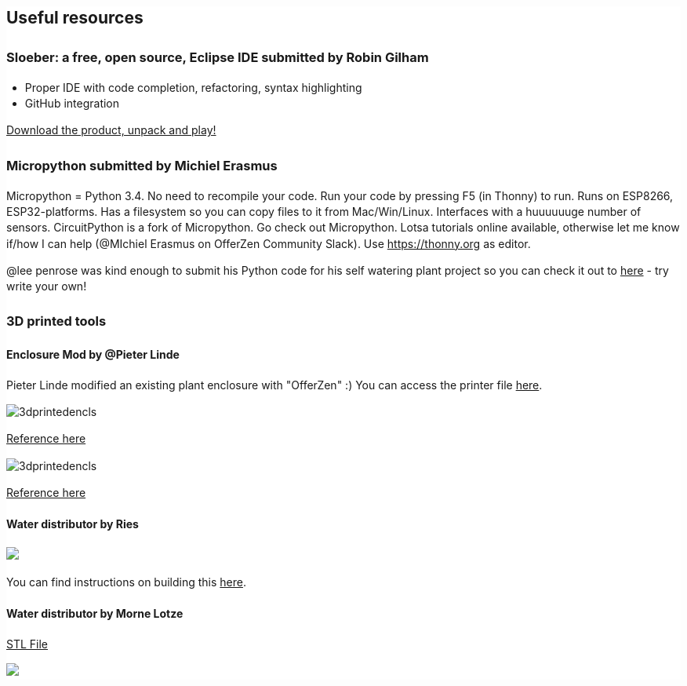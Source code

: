 ## Useful resources

### Sloeber: a free, open source, Eclipse IDE submitted by Robin Gilham

- Proper IDE with code completion, refactoring, syntax highlighting
- GitHub integration

[Download the product, unpack and play!](https://eclipse.baeyens.it/)

### Micropython submitted by Michiel Erasmus

Micropython = Python 3.4. No need to recompile your code. Run your code by pressing F5 (in Thonny) to run. Runs on ESP8266, ESP32-platforms. Has a filesystem so you can copy files to it from Mac/Win/Linux. Interfaces with a huuuuuuge number of sensors. CircuitPython is a fork of Micropython. Go check out Micropython. Lotsa tutorials online available, otherwise let me know if/how I can help (@MIchiel Erasmus on OfferZen Community Slack). Use https://thonny.org as editor.

@lee penrose was kind enough to submit his Python code for his self watering plant project so you can check it out to [here](https://github.com/OfferZen-Make/plant_tech_ams/blob/main/snippets/plant_watering_system.py) - try write your own!


### 3D printed tools

#### Enclosure Mod by @Pieter Linde

Pieter Linde modified an existing plant enclosure with "OfferZen" :) You can access the printer file [here](https://www.tinkercad.com/things/bFTDSzWcusm-fabulous-rottis/edit?sharecode=lSyWL2UxdobV3gDx9X6cHZBx-7pwOPdmfentWH5Z9hE).

<img src="https://github.com/OfferZen-Make/plant_tech_ams/blob/741bc81a59ac822b68d081d81f4137f0fee4c452/course_media/pieter_linde_3d_design_plant_enclosure.png" alt="3dprintedencls" width="300"/>

[Reference here](https://www.tinkercad.com/things/bFTDSzWcusm-fabulous-rottis/edit?sharecode=lSyWL2UxdobV3gDx9X6cHZBx-7pwOPdmfentWH5Z9hE)

<img src="https://github.com/OfferZen-Make/plant_tech_ams/blob/741bc81a59ac822b68d081d81f4137f0fee4c452/course_media/pieter_linde_3d_printed_enclosure.png" alt="3dprintedencls" width="300"/>

[Reference here](https://www.tinkercad.com/things/bFTDSzWcusm-fabulous-rottis/edit?sharecode=lSyWL2UxdobV3gDx9X6cHZBx-7pwOPdmfentWH5Z9hE)

#### Water distributor by Ries
<img src="https://github.com/rvt/offerzen-plantfeeder/raw/master/box/box.jpg" width="300"></a>

You can find instructions on building this [here](https://github.com/rvt/offerzen-plantfeeder/tree/master/box).

#### Water distributor by Morne Lotze

[STL File](https://github.com/OfferZen-Make/plant_tech_ams/blob/master/course_media/pot%20water%20ring.stl)

<img src="https://github.com/OfferZen-Make/plant_tech_ams/blob/741bc81a59ac822b68d081d81f4137f0fee4c452/course_media/water_distributor_by_morne_lotze.gif" width="300">
